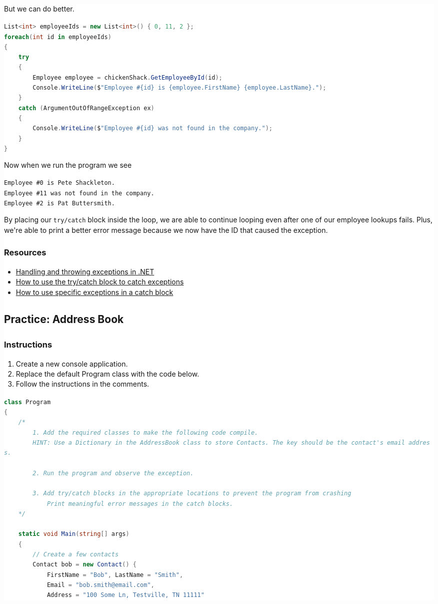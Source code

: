 But we can do better.

```csharp
List<int> employeeIds = new List<int>() { 0, 11, 2 };
foreach(int id in employeeIds)
{
    try
    {
        Employee employee = chickenShack.GetEmployeeById(id);
        Console.WriteLine($"Employee #{id} is {employee.FirstName} {employee.LastName}.");
    }
    catch (ArgumentOutOfRangeException ex)
    {
        Console.WriteLine($"Employee #{id} was not found in the company.");
    }
}
```

Now when we run the program we see

```
Employee #0 is Pete Shackleton.
Employee #11 was not found in the company.
Employee #2 is Pat Buttersmith.
```

By placing our `try/catch` block inside the loop, we are able to continue looping even after one of our employee lookups fails. Plus, we're able to print a better error message because we now have the ID that caused the exception.

### Resources
* [Handling and throwing exceptions in .NET](https://docs.microsoft.com/en-us/dotnet/standard/exceptions/index)
* [How to use the try/catch block to catch exceptions](https://docs.microsoft.com/en-us/dotnet/standard/exceptions/how-to-use-the-try-catch-block-to-catch-exceptions)
* [How to use specific exceptions in a catch block](https://docs.microsoft.com/en-us/dotnet/standard/exceptions/how-to-use-specific-exceptions-in-a-catch-block)

## Practice: Address Book

### Instructions
1. Create a new console application.
2. Replace the default Program class with the code below.
3. Follow the instructions in the comments.

```csharp
class Program
{
    /*
        1. Add the required classes to make the following code compile.
        HINT: Use a Dictionary in the AddressBook class to store Contacts. The key should be the contact's email address.

        2. Run the program and observe the exception.

        3. Add try/catch blocks in the appropriate locations to prevent the program from crashing
            Print meaningful error messages in the catch blocks.
    */

    static void Main(string[] args)
    {
        // Create a few contacts
        Contact bob = new Contact() {
            FirstName = "Bob", LastName = "Smith",
            Email = "bob.smith@email.com",
            Address = "100 Some Ln, Testville, TN 11111"
```